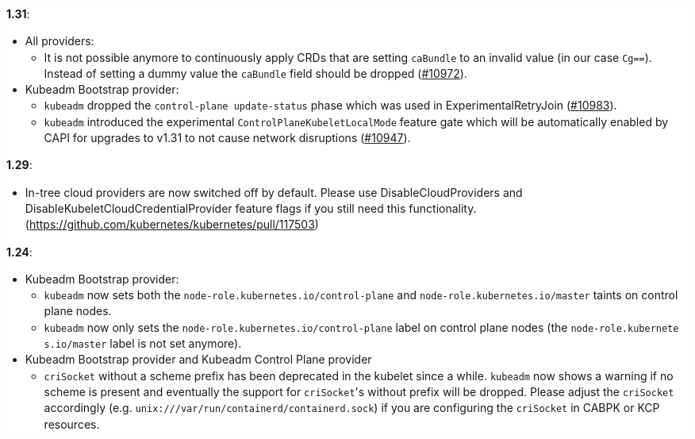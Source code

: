 **1.31**:

* All providers:
  * It is not possible anymore to continuously apply CRDs that are setting `caBundle` to an invalid value (in our case `Cg==`). Instead of setting a dummy value the `caBundle` field should be dropped ([#10972](https://github.com/kubernetes-sigs/cluster-api/pull/10972)).
* Kubeadm Bootstrap provider:
  * `kubeadm` dropped the `control-plane update-status` phase which was used in ExperimentalRetryJoin ([#10983](https://github.com/kubernetes-sigs/cluster-api/pull/10983)).
  * `kubeadm` introduced the experimental `ControlPlaneKubeletLocalMode` feature gate which will be automatically enabled by CAPI for upgrades to v1.31 to not cause network disruptions ([#10947](https://github.com/kubernetes-sigs/cluster-api/pull/10947)).

**1.29**:
* In-tree cloud providers are now switched off by default. Please use DisableCloudProviders and DisableKubeletCloudCredentialProvider feature flags if you still need this functionality. (https://github.com/kubernetes/kubernetes/pull/117503)

**1.24**:
* Kubeadm Bootstrap provider:
  * `kubeadm` now sets both the `node-role.kubernetes.io/control-plane` and `node-role.kubernetes.io/master` taints on control plane nodes.
  * `kubeadm` now only sets the `node-role.kubernetes.io/control-plane` label on control plane nodes (the `node-role.kubernetes.io/master` label is not set anymore).
* Kubeadm Bootstrap provider and Kubeadm Control Plane provider
  * `criSocket` without a scheme prefix has been deprecated in the kubelet since a while. `kubeadm` now shows a warning if no scheme is present and eventually the support for `criSocket`'s without prefix will be dropped. Please adjust the `criSocket` accordingly (e.g. `unix:///var/run/containerd/containerd.sock`) if you are configuring the `criSocket` in CABPK or KCP resources.
